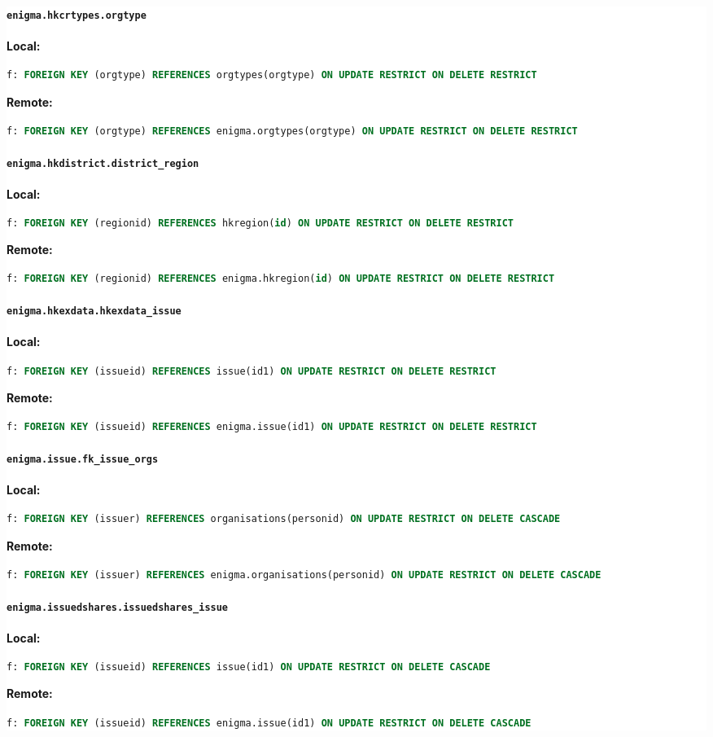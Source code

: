 #### `enigma.hkcrtypes.orgtype`

**Local:**
```sql
f: FOREIGN KEY (orgtype) REFERENCES orgtypes(orgtype) ON UPDATE RESTRICT ON DELETE RESTRICT
```

**Remote:**
```sql
f: FOREIGN KEY (orgtype) REFERENCES enigma.orgtypes(orgtype) ON UPDATE RESTRICT ON DELETE RESTRICT
```

#### `enigma.hkdistrict.district_region`

**Local:**
```sql
f: FOREIGN KEY (regionid) REFERENCES hkregion(id) ON UPDATE RESTRICT ON DELETE RESTRICT
```

**Remote:**
```sql
f: FOREIGN KEY (regionid) REFERENCES enigma.hkregion(id) ON UPDATE RESTRICT ON DELETE RESTRICT
```

#### `enigma.hkexdata.hkexdata_issue`

**Local:**
```sql
f: FOREIGN KEY (issueid) REFERENCES issue(id1) ON UPDATE RESTRICT ON DELETE RESTRICT
```

**Remote:**
```sql
f: FOREIGN KEY (issueid) REFERENCES enigma.issue(id1) ON UPDATE RESTRICT ON DELETE RESTRICT
```

#### `enigma.issue.fk_issue_orgs`

**Local:**
```sql
f: FOREIGN KEY (issuer) REFERENCES organisations(personid) ON UPDATE RESTRICT ON DELETE CASCADE
```

**Remote:**
```sql
f: FOREIGN KEY (issuer) REFERENCES enigma.organisations(personid) ON UPDATE RESTRICT ON DELETE CASCADE
```

#### `enigma.issuedshares.issuedshares_issue`

**Local:**
```sql
f: FOREIGN KEY (issueid) REFERENCES issue(id1) ON UPDATE RESTRICT ON DELETE CASCADE
```

**Remote:**
```sql
f: FOREIGN KEY (issueid) REFERENCES enigma.issue(id1) ON UPDATE RESTRICT ON DELETE CASCADE
```
